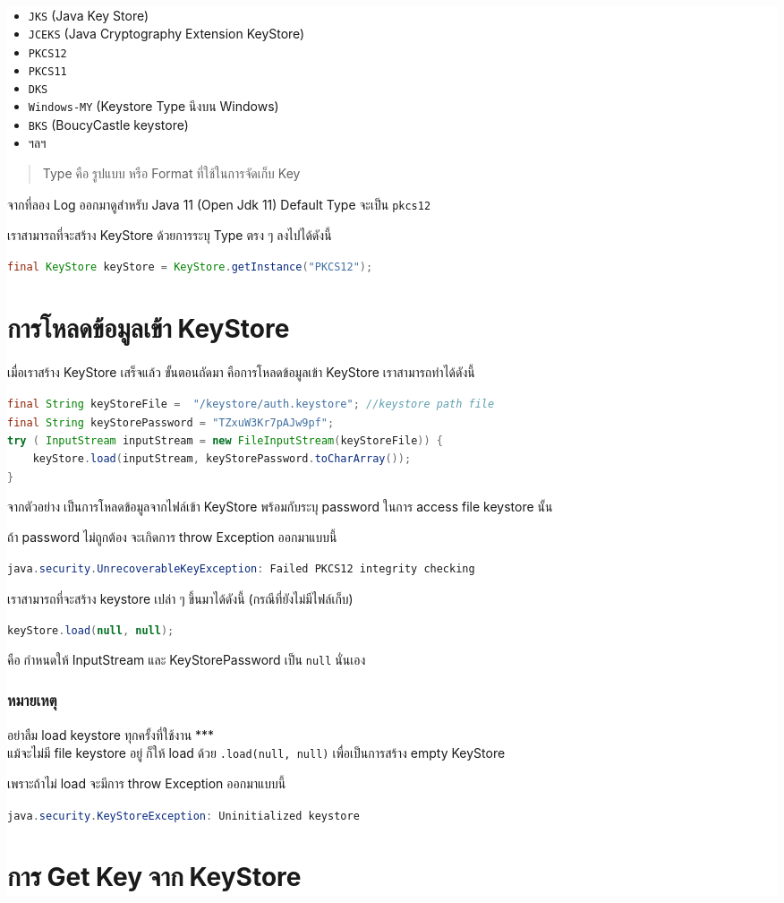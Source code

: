 - `JKS` (Java Key Store)
- `JCEKS` (Java Cryptography Extension KeyStore)
- `PKCS12`
- `PKCS11`
- `DKS`
- `Windows-MY` (Keystore Type นึงบน Windows)
- `BKS` (BoucyCastle keystore)
- ฯลฯ  

> Type คือ รูปแบบ หรือ Format ที่ใช้ในการจัดเก็บ Key

จากที่ลอง Log ออกมาดูสำหรับ Java 11 (Open Jdk 11) Default Type จะเป็น `pkcs12`
  
เราสามารถที่จะสร้าง KeyStore ด้วยการระบุ Type ตรง ๆ ลงไปได้ดังนี้
```java
final KeyStore keyStore = KeyStore.getInstance("PKCS12");
```

# การโหลดข้อมูลเข้า KeyStore

เมื่อเราสร้าง KeyStore เสร็จแล้ว ขั้นตอนถัดมา คือการโหลดข้อมูลเข้า KeyStore เราสามารถทำได้ดังนี้

```java
final String keyStoreFile =  "/keystore/auth.keystore"; //keystore path file
final String keyStorePassword = "TZxuW3Kr7pAJw9pf";
try ( InputStream inputStream = new FileInputStream(keyStoreFile)) {
    keyStore.load(inputStream, keyStorePassword.toCharArray());
}
```
จากตัวอย่าง เป็นการโหลดข้อมูลจากไฟล์เข้า KeyStore พร้อมกับระบุ password ในการ access file keystore นั้น  
  
ถ้า password ไม่ถูกต้อง จะเกิดการ throw Exception ออกมาแบบนี้
```java
java.security.UnrecoverableKeyException: Failed PKCS12 integrity checking
```
 
เราสามารถที่จะสร้าง keystore เปล่า ๆ ขึ้นมาได้ดังนี้ (กรณีที่ยังไม่มีไฟล์เก็บ)

```java
keyStore.load(null, null);
```

คือ กำหนดให้ InputStream และ KeyStorePassword เป็น `null` นั่นเอง 

### หมายเหตุ

อย่าลืม load keystore ทุกครั้งที่ใช้งาน ***  
แม้จะไม่มี file keystore อยู่ ก็ให้ load ด้วย `.load(null, null)` เพื่อเป็นการสร้าง empty KeyStore   
  
เพราะถ้าไม่ load จะมีการ throw Exception ออกมาแบบนี้
```java
java.security.KeyStoreException: Uninitialized keystore
``` 

# การ Get Key จาก KeyStore 
